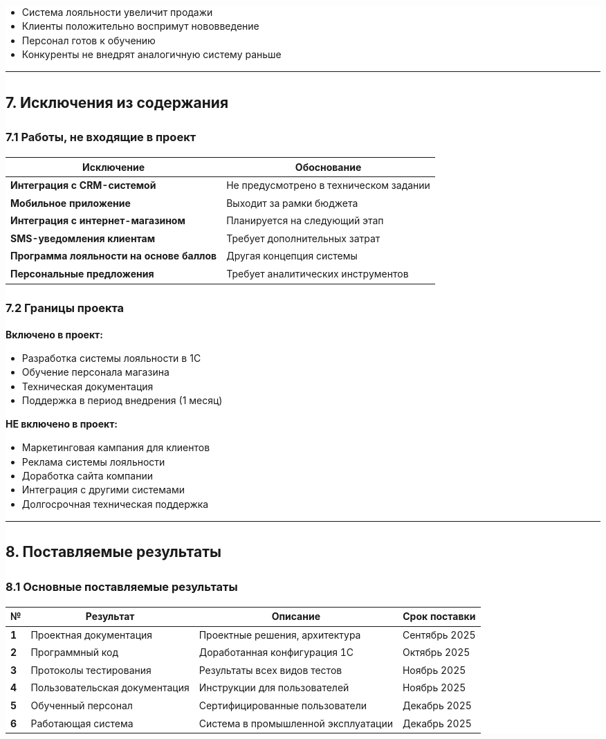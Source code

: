 - Система лояльности увеличит продажи
- Клиенты положительно воспримут нововведение
- Персонал готов к обучению
- Конкуренты не внедрят аналогичную систему раньше

---

## 7. Исключения из содержания

### 7.1 Работы, не входящие в проект

<div class="table-wrapper">

| Исключение | Обоснование |
|------------|-------------|
| **Интеграция с CRM-системой** | Не предусмотрено в техническом задании |
| **Мобильное приложение** | Выходит за рамки бюджета |
| **Интеграция с интернет-магазином** | Планируется на следующий этап |
| **SMS-уведомления клиентам** | Требует дополнительных затрат |
| **Программа лояльности на основе баллов** | Другая концепция системы |
| **Персональные предложения** | Требует аналитических инструментов |

</div>

### 7.2 Границы проекта

**Включено в проект:**
- Разработка системы лояльности в 1С
- Обучение персонала магазина
- Техническая документация
- Поддержка в период внедрения (1 месяц)

**НЕ включено в проект:**
- Маркетинговая кампания для клиентов
- Реклама системы лояльности
- Доработка сайта компании
- Интеграция с другими системами
- Долгосрочная техническая поддержка

---

## 8. Поставляемые результаты

### 8.1 Основные поставляемые результаты

<div class="table-wrapper">

| № | Результат | Описание | Срок поставки |
|---|-----------|----------|---------------|
| **1** | Проектная документация | Проектные решения, архитектура | Сентябрь 2025 |
| **2** | Программный код | Доработанная конфигурация 1С | Октябрь 2025 |
| **3** | Протоколы тестирования | Результаты всех видов тестов | Ноябрь 2025 |
| **4** | Пользовательская документация | Инструкции для пользователей | Ноябрь 2025 |
| **5** | Обученный персонал | Сертифицированные пользователи | Декабрь 2025 |
| **6** | Работающая система | Система в промышленной эксплуатации | Декабрь 2025 |
